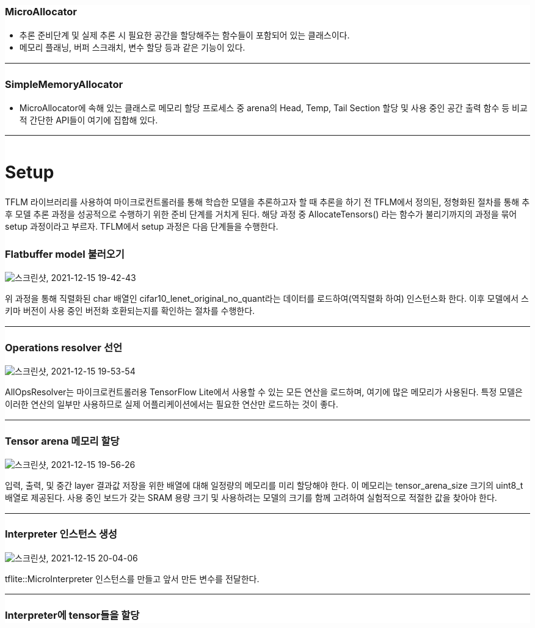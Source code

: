 ### MicroAllocator

+ 추론 준비단계 및 실제 추론 시 필요한 공간을 할당해주는 함수들이 포함되어 있는 클래스이다.
+ 메모리 플래닝, 버퍼 스크래치, 변수 할당 등과 같은 기능이 있다.

***
### SimpleMemoryAllocator

+ MicroAllocator에 속해 있는 클래스로 메모리 할당 프로세스 중 arena의 Head, Temp, Tail Section 할당 및 사용 중인 공간 출력 함수 등 비교적 간단한 API들이 여기에 집합해 있다.

***
# Setup
TFLM 라이브러리를 사용하여 마이크로컨트롤러를 통해 학습한 모델을 추론하고자 할 때 추론을 하기 전 TFLM에서 정의된, 정형화된 절차를 통해 추후 모델 추론 과정을 성공적으로 수행하기 위한 준비 단계를 거치게 된다. 해당 과정 중 AllocateTensors() 라는 함수가 불리기까지의 과정을 묶어 setup 과정이라고 부르자. TFLM에서 setup 과정은 다음 단계들을 수행한다.



### Flatbuffer model 불러오기

![스크린샷, 2021-12-15 19-42-43](https://user-images.githubusercontent.com/76988777/146172128-c972d4a9-99de-42fc-bfaa-465ea67e05c3.png)

위 과정을 통해 직렬화된 char 배열인 cifar10_lenet_original_no_quant라는 데이터를 로드하여(역직렬화 하여) 인스턴스화 한다. 이후 모델에서 스키마 버전이 사용 중인 버전화 호환되는지를 확인하는 절차를 수행한다.

***

### Operations resolver 선언

![스크린샷, 2021-12-15 19-53-54](https://user-images.githubusercontent.com/76988777/146173883-3a458826-b35f-4b87-9448-653c2b61f21f.png)

AllOpsResolver는 마이크로컨트롤러용 TensorFlow Lite에서 사용할 수 있는 모든 연산을 로드하며, 여기에 많은 메모리가 사용된다. 특정 모델은 이러한 연산의 일부만 사용하므로 실제 어플리케이션에서는 필요한 연산만 로드하는 것이 좋다.
***


### Tensor arena 메모리 할당

![스크린샷, 2021-12-15 19-56-26](https://user-images.githubusercontent.com/76988777/146174241-1845a5db-0146-4c72-9582-508b2a1e0302.png)

입력, 출력, 및 중간 layer 결과값 저장을 위한 배열에 대해 일정량의 메모리를 미리 할당해야 한다. 이 메모리는 tensor_arena_size 크기의 uint8_t 배열로 제공된다. 사용 중인 보드가 갖는 SRAM 용량 크기 및 사용하려는 모델의 크기를 함께 고려하여 실험적으로 적절한 값을 찾아야 한다. 
***

### Interpreter 인스턴스 생성

![스크린샷, 2021-12-15 20-04-06](https://user-images.githubusercontent.com/76988777/146175318-f3e1d909-e636-442c-a954-2fb0ca942bd5.png)

tflite::MicroInterpreter 인스턴스를 만들고 앞서 만든 변수를 전달한다.
***
### Interpreter에 tensor들을 할당
